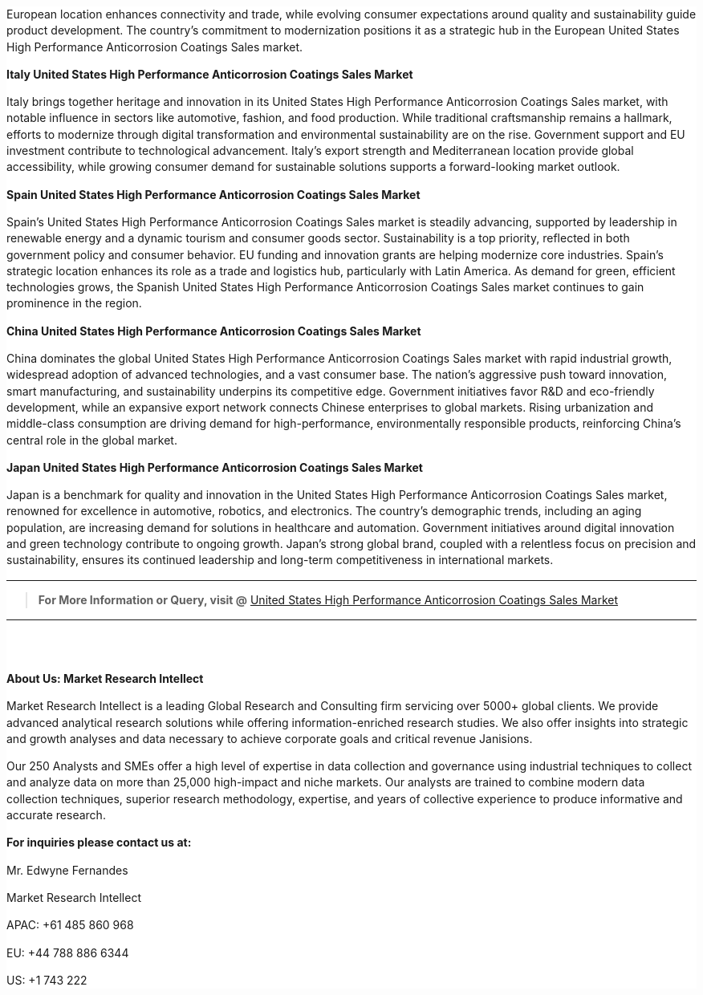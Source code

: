 European location enhances connectivity and trade, while evolving consumer expectations around quality and sustainability guide product development. The country&rsquo;s commitment to modernization positions it as a strategic hub in the European United States High Performance Anticorrosion Coatings Sales market.</p><p class="" data-start="3840" data-end="4422"><strong data-start="3840" data-end="3861">Italy United States High Performance Anticorrosion Coatings Sales Market</strong></p><p class="" data-start="3840" data-end="4422">Italy brings together heritage and innovation in its United States High Performance Anticorrosion Coatings Sales market, with notable influence in sectors like automotive, fashion, and food production. While traditional craftsmanship remains a hallmark, efforts to modernize through digital transformation and environmental sustainability are on the rise. Government support and EU investment contribute to technological advancement. Italy&rsquo;s export strength and Mediterranean location provide global accessibility, while growing consumer demand for sustainable solutions supports a forward-looking market outlook.</p><p class="" data-start="4424" data-end="4975"><strong data-start="4424" data-end="4445">Spain United States High Performance Anticorrosion Coatings Sales Market</strong></p><p class="" data-start="4424" data-end="4975">Spain&rsquo;s United States High Performance Anticorrosion Coatings Sales market is steadily advancing, supported by leadership in renewable energy and a dynamic tourism and consumer goods sector. Sustainability is a top priority, reflected in both government policy and consumer behavior. EU funding and innovation grants are helping modernize core industries. Spain&rsquo;s strategic location enhances its role as a trade and logistics hub, particularly with Latin America. As demand for green, efficient technologies grows, the Spanish United States High Performance Anticorrosion Coatings Sales market continues to gain prominence in the region.</p><p class="" data-start="4977" data-end="5589"><strong data-start="4977" data-end="4998">China United States High Performance Anticorrosion Coatings Sales Market</strong></p><p class="" data-start="4977" data-end="5589">China dominates the global United States High Performance Anticorrosion Coatings Sales market with rapid industrial growth, widespread adoption of advanced technologies, and a vast consumer base. The nation&rsquo;s aggressive push toward innovation, smart manufacturing, and sustainability underpins its competitive edge. Government initiatives favor R&amp;D and eco-friendly development, while an expansive export network connects Chinese enterprises to global markets. Rising urbanization and middle-class consumption are driving demand for high-performance, environmentally responsible products, reinforcing China&rsquo;s central role in the global market.</p><p class="" data-start="5591" data-end="6162"><strong data-start="5591" data-end="5612">Japan United States High Performance Anticorrosion Coatings Sales Market</strong></p><p class="" data-start="5591" data-end="6162">Japan is a benchmark for quality and innovation in the United States High Performance Anticorrosion Coatings Sales market, renowned for excellence in automotive, robotics, and electronics. The country&rsquo;s demographic trends, including an aging population, are increasing demand for solutions in healthcare and automation. Government initiatives around digital innovation and green technology contribute to ongoing growth. Japan&rsquo;s strong global brand, coupled with a relentless focus on precision and sustainability, ensures its continued leadership and long-term competitiveness in international markets.</p><hr /><blockquote><p><span class="font-[700]"><strong>For More Information or Query, visit&nbsp;@</strong>&nbsp;</span><span class="font-[700]"><a href="https://www.marketresearchintellect.com/product/high-performance-anticorrosion-coatings-sales-market-size-and-forecast/?utm_source=Linkedin&utm_medium=019" target="_blank" data-tracking-control-name="article-ssr-frontend-pulse_little-text-block" data-tracking-will-navigate="" data-test-link="">United States High Performance Anticorrosion Coatings Sales Market</a></span></p></blockquote><hr /><h3>&nbsp;</h3><p><strong><span class="font-[700]">About Us: Market Research Intellect</span></strong></p><p><span class="">Market Research Intellect is a leading Global Research and Consulting firm servicing over 5000+ global clients. We provide advanced analytical research solutions while offering information-enriched research studies.&nbsp;</span>We also offer insights into strategic and growth analyses and data necessary to achieve corporate goals and critical revenue Janisions.</p><p><span class="">Our 250 Analysts and SMEs offer a high level of expertise in data collection and governance using industrial techniques to collect and analyze data on more than 25,000 high-impact and niche markets. Our analysts are trained to combine modern data collection techniques, superior research methodology, expertise, and years of collective experience to produce informative and accurate research.</span></p><p><strong>For inquiries please contact us at:</strong></p><p>Mr. Edwyne Fernandes</p><p>Market Research Intellect</p><p>APAC: +61 485 860 968</p><p>EU: +44 788 886 6344</p><p>US: +1 743 222